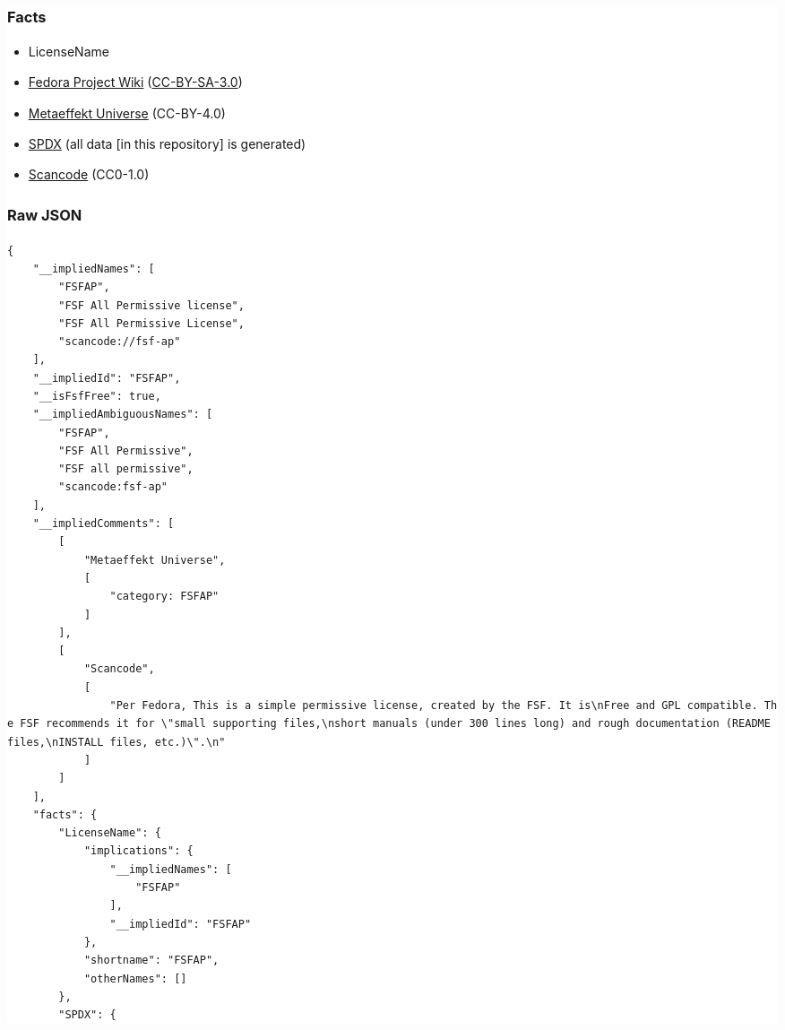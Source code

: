 ### Facts

-   LicenseName

-   [Fedora Project
    Wiki](https://fedoraproject.org/wiki/Licensing:Main?rd=Licensing "Fedora Project Wiki")
    ([CC-BY-SA-3.0](https://creativecommons.org/licenses/by-sa/3.0/legalcode "CC-BY-SA-3.0"))

-   [Metaeffekt
    Universe](https://github.com/org-metaeffekt/metaeffekt-universe/blob/main/src/main/resources/ae-universe/[f]/[fs]/FSF-All-Permissive-License.yaml "Metaeffekt Universe")
    (CC-BY-4.0)

-   [SPDX](https://spdx.org/licenses/FSFAP.html "SPDX") (all data \[in
    this repository\] is generated)

-   [Scancode](https://github.com/nexB/scancode-toolkit/blob/develop/src/licensedcode/data/licenses/fsf-ap.yml "Scancode")
    (CC0-1.0)

### Raw JSON

    {
        "__impliedNames": [
            "FSFAP",
            "FSF All Permissive license",
            "FSF All Permissive License",
            "scancode://fsf-ap"
        ],
        "__impliedId": "FSFAP",
        "__isFsfFree": true,
        "__impliedAmbiguousNames": [
            "FSFAP",
            "FSF All Permissive",
            "FSF all permissive",
            "scancode:fsf-ap"
        ],
        "__impliedComments": [
            [
                "Metaeffekt Universe",
                [
                    "category: FSFAP"
                ]
            ],
            [
                "Scancode",
                [
                    "Per Fedora, This is a simple permissive license, created by the FSF. It is\nFree and GPL compatible. The FSF recommends it for \"small supporting files,\nshort manuals (under 300 lines long) and rough documentation (README files,\nINSTALL files, etc.)\".\n"
                ]
            ]
        ],
        "facts": {
            "LicenseName": {
                "implications": {
                    "__impliedNames": [
                        "FSFAP"
                    ],
                    "__impliedId": "FSFAP"
                },
                "shortname": "FSFAP",
                "otherNames": []
            },
            "SPDX": {